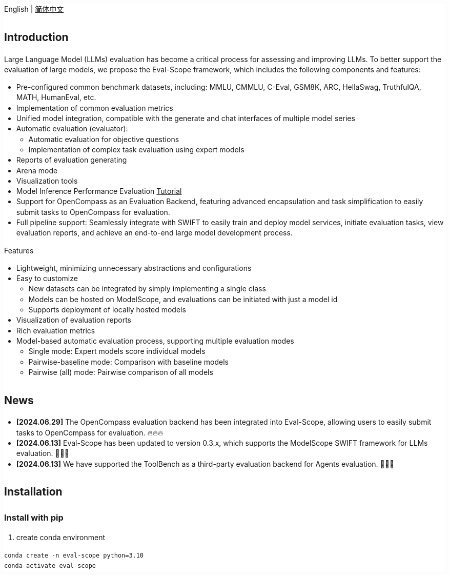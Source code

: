 English | [简体中文](README_zh.md)

## Introduction

Large Language Model (LLMs) evaluation has become a critical process for assessing and improving LLMs. To better support the evaluation of large models, we propose the Eval-Scope framework, which includes the following components and features:

- Pre-configured common benchmark datasets, including: MMLU, CMMLU, C-Eval, GSM8K, ARC, HellaSwag, TruthfulQA, MATH, HumanEval, etc.
- Implementation of common evaluation metrics
- Unified model integration, compatible with the generate and chat interfaces of multiple model series
- Automatic evaluation (evaluator):
  - Automatic evaluation for objective questions
  - Implementation of complex task evaluation using expert models
- Reports of evaluation generating
- Arena mode
- Visualization tools
- Model Inference Performance Evaluation [Tutorial](llmuses/perf/README.md)
- Support for OpenCompass as an Evaluation Backend, featuring advanced encapsulation and task simplification to easily submit tasks to OpenCompass for evaluation.
- Full pipeline support: Seamlessly integrate with SWIFT to easily train and deploy model services, initiate evaluation tasks, view evaluation reports, and achieve an end-to-end large model development process.


Features
- Lightweight, minimizing unnecessary abstractions and configurations
- Easy to customize
  - New datasets can be integrated by simply implementing a single class
  - Models can be hosted on ModelScope, and evaluations can be initiated with just a model id
  - Supports deployment of locally hosted models
- Visualization of evaluation reports
- Rich evaluation metrics
- Model-based automatic evaluation process, supporting multiple evaluation modes
  - Single mode: Expert models score individual models
  - Pairwise-baseline mode: Comparison with baseline models
  - Pairwise (all) mode: Pairwise comparison of all models

## News
- **\[2024.06.29\]** The OpenCompass evaluation backend has been integrated into Eval-Scope, allowing users to easily submit tasks to OpenCompass for evaluation. 🔥🔥🔥
- **\[2024.06.13\]** Eval-Scope has been updated to version 0.3.x, which supports the ModelScope SWIFT framework for LLMs evaluation. 🚀🚀🚀
- **\[2024.06.13\]** We have supported the ToolBench as a third-party evaluation backend for Agents evaluation. 🚀🚀🚀



## Installation
### Install with pip
1. create conda environment
```shell
conda create -n eval-scope python=3.10
conda activate eval-scope
```
